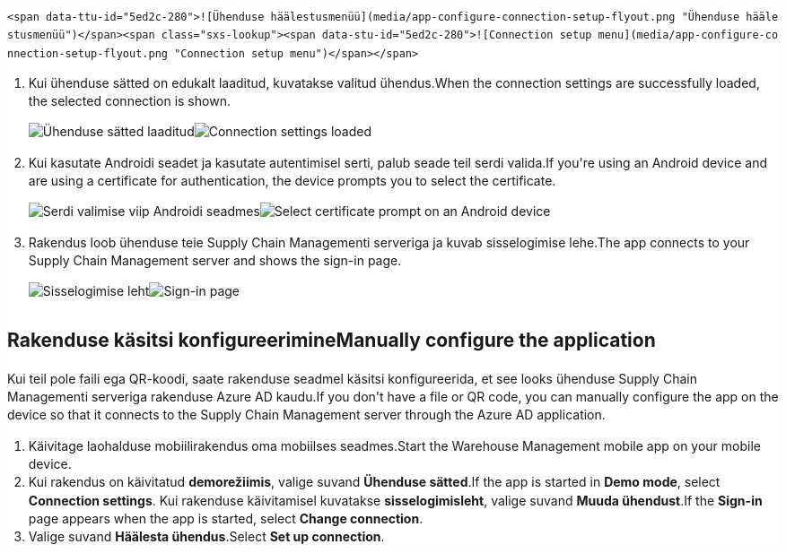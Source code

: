     <span data-ttu-id="5ed2c-280">![Ühenduse häälestusmenüü](media/app-configure-connection-setup-flyout.png "Ühenduse häälestusmenüü")</span><span class="sxs-lookup"><span data-stu-id="5ed2c-280">![Connection setup menu](media/app-configure-connection-setup-flyout.png "Connection setup menu")</span></span>

1. <span data-ttu-id="5ed2c-281">Kui ühenduse sätted on edukalt laaditud, kuvatakse valitud ühendus.</span><span class="sxs-lookup"><span data-stu-id="5ed2c-281">When the connection settings are successfully loaded, the selected connection is shown.</span></span>

    <span data-ttu-id="5ed2c-282">![Ühenduse sätted laaditud](media/app-configure-select-connection.png "Ühenduse sätted laaditud")</span><span class="sxs-lookup"><span data-stu-id="5ed2c-282">![Connection settings loaded](media/app-configure-select-connection.png "Connection settings loaded")</span></span>

1. <span data-ttu-id="5ed2c-283">Kui kasutate Androidi seadet ja kasutate autentimisel serti, palub seade teil serdi valida.</span><span class="sxs-lookup"><span data-stu-id="5ed2c-283">If you're using an Android device and are using a certificate for authentication, the device prompts you to select the certificate.</span></span>

    <span data-ttu-id="5ed2c-284">![Serdi valimise viip Androidi seadmes](media/app-configure-select-certificate.png "Serdi valimise viip Androidi seadmes")</span><span class="sxs-lookup"><span data-stu-id="5ed2c-284">![Select certificate prompt on an Android device](media/app-configure-select-certificate.png "Select certificate prompt on an Android device")</span></span>

1. <span data-ttu-id="5ed2c-285">Rakendus loob ühenduse teie Supply Chain Managementi serveriga ja kuvab sisselogimise lehe.</span><span class="sxs-lookup"><span data-stu-id="5ed2c-285">The app connects to your Supply Chain Management server and shows the sign-in page.</span></span>

    <span data-ttu-id="5ed2c-286">![Sisselogimise leht](media/app-configure-sign-in-page.png "Sisselogimise leht")</span><span class="sxs-lookup"><span data-stu-id="5ed2c-286">![Sign-in page](media/app-configure-sign-in-page.png "Sign-in page")</span></span>

## <a name="manually-configure-the-application"></a><a name="config-manually"></a><span data-ttu-id="5ed2c-287">Rakenduse käsitsi konfigureerimine</span><span class="sxs-lookup"><span data-stu-id="5ed2c-287">Manually configure the application</span></span>

<span data-ttu-id="5ed2c-288">Kui teil pole faili ega QR-koodi, saate rakenduse seadmel käsitsi konfigureerida, et see looks ühenduse Supply Chain Managementi serveriga rakenduse Azure AD kaudu.</span><span class="sxs-lookup"><span data-stu-id="5ed2c-288">If you don't have a file or QR code, you can manually configure the app on the device so that it connects to the Supply Chain Management server through the Azure AD application.</span></span>

1. <span data-ttu-id="5ed2c-289">Käivitage laohalduse mobiilirakendus oma mobiilses seadmes.</span><span class="sxs-lookup"><span data-stu-id="5ed2c-289">Start the Warehouse Management mobile app on your mobile device.</span></span>
1. <span data-ttu-id="5ed2c-290">Kui rakendus on käivitatud **demorežiimis**, valige suvand **Ühenduse sätted**.</span><span class="sxs-lookup"><span data-stu-id="5ed2c-290">If the app is started in **Demo mode**, select **Connection settings**.</span></span> <span data-ttu-id="5ed2c-291">Kui rakenduse käivitamisel kuvatakse **sisselogimisleht**, valige suvand **Muuda ühendust**.</span><span class="sxs-lookup"><span data-stu-id="5ed2c-291">If the **Sign-in** page appears when the app is started, select **Change connection**.</span></span>
1. <span data-ttu-id="5ed2c-292">Valige suvand **Häälesta ühendus**.</span><span class="sxs-lookup"><span data-stu-id="5ed2c-292">Select **Set up connection**.</span></span>
